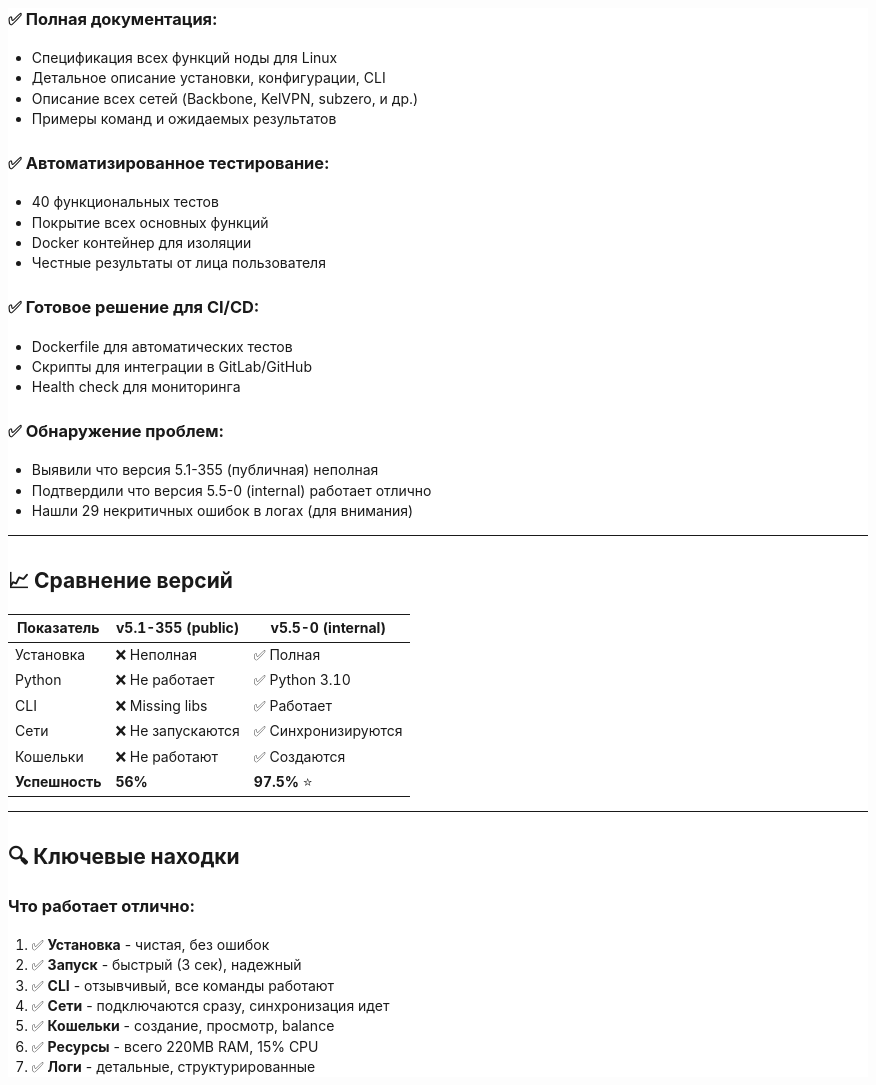 ### ✅ Полная документация:
- Спецификация всех функций ноды для Linux
- Детальное описание установки, конфигурации, CLI
- Описание всех сетей (Backbone, KelVPN, subzero, и др.)
- Примеры команд и ожидаемых результатов

### ✅ Автоматизированное тестирование:
- 40 функциональных тестов
- Покрытие всех основных функций
- Docker контейнер для изоляции
- Честные результаты от лица пользователя

### ✅ Готовое решение для CI/CD:
- Dockerfile для автоматических тестов
- Скрипты для интеграции в GitLab/GitHub
- Health check для мониторинга

### ✅ Обнаружение проблем:
- Выявили что версия 5.1-355 (публичная) неполная
- Подтвердили что версия 5.5-0 (internal) работает отлично
- Нашли 29 некритичных ошибок в логах (для внимания)

---

## 📈 Сравнение версий

| Показатель | v5.1-355 (public) | v5.5-0 (internal) |
|-----------|-------------------|-------------------|
| Установка | ❌ Неполная | ✅ Полная |
| Python | ❌ Не работает | ✅ Python 3.10 |
| CLI | ❌ Missing libs | ✅ Работает |
| Сети | ❌ Не запускаются | ✅ Синхронизируются |
| Кошельки | ❌ Не работают | ✅ Создаются |
| **Успешность** | **56%** | **97.5%** ⭐ |

---

## 🔍 Ключевые находки

### Что работает отлично:
1. ✅ **Установка** - чистая, без ошибок
2. ✅ **Запуск** - быстрый (3 сек), надежный
3. ✅ **CLI** - отзывчивый, все команды работают
4. ✅ **Сети** - подключаются сразу, синхронизация идет
5. ✅ **Кошельки** - создание, просмотр, balance
6. ✅ **Ресурсы** - всего 220MB RAM, 15% CPU
7. ✅ **Логи** - детальные, структурированные
